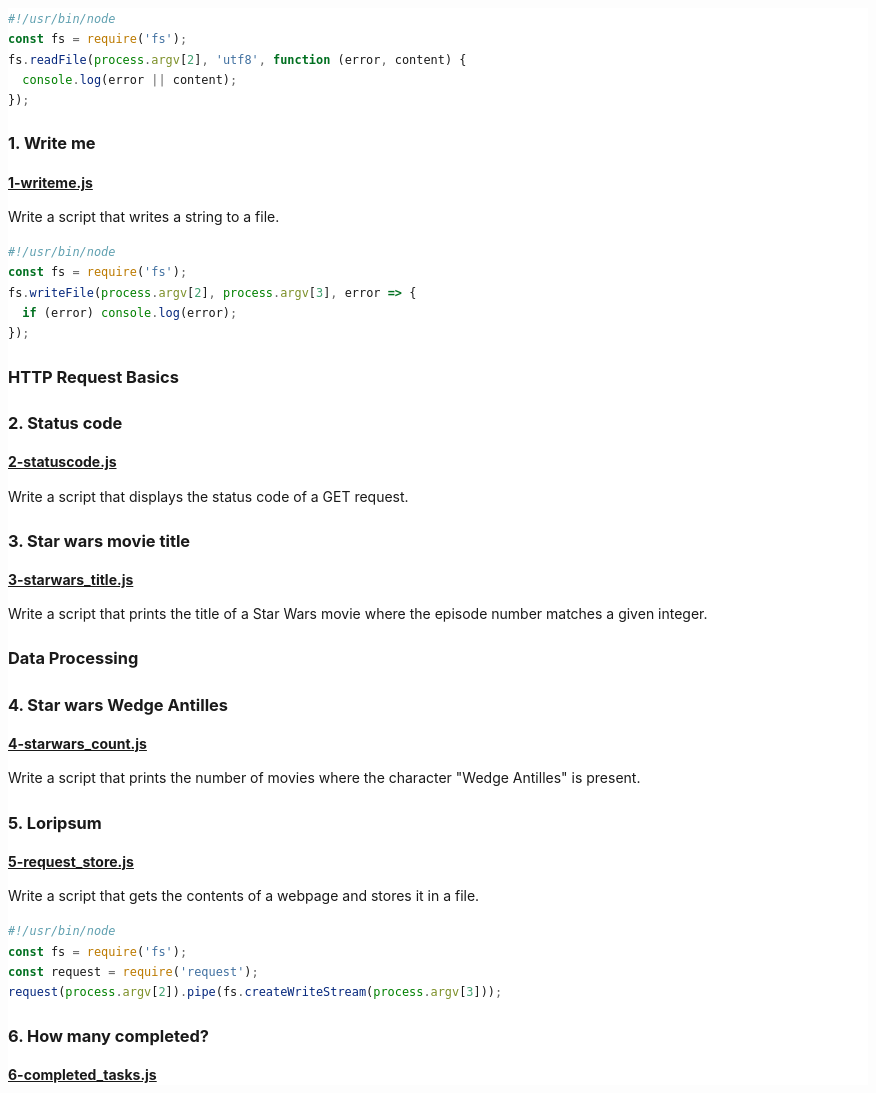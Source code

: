 ```javascript
#!/usr/bin/node
const fs = require('fs');
fs.readFile(process.argv[2], 'utf8', function (error, content) {
  console.log(error || content);
});
```

### 1. Write me
**[1-writeme.js](./1-writeme.js)**

Write a script that writes a string to a file.

```javascript
#!/usr/bin/node
const fs = require('fs');
fs.writeFile(process.argv[2], process.argv[3], error => {
  if (error) console.log(error);
});
```

### HTTP Request Basics

### 2. Status code
**[2-statuscode.js](./2-statuscode.js)**

Write a script that displays the status code of a GET request.

### 3. Star wars movie title
**[3-starwars_title.js](./3-starwars_title.js)**

Write a script that prints the title of a Star Wars movie where the episode number matches a given integer.

### Data Processing

### 4. Star wars Wedge Antilles
**[4-starwars_count.js](./4-starwars_count.js)**

Write a script that prints the number of movies where the character "Wedge Antilles" is present.

### 5. Loripsum
**[5-request_store.js](./5-request_store.js)**

Write a script that gets the contents of a webpage and stores it in a file.

```javascript
#!/usr/bin/node
const fs = require('fs');
const request = require('request');
request(process.argv[2]).pipe(fs.createWriteStream(process.argv[3]));
```

### 6. How many completed?
**[6-completed_tasks.js](./6-completed_tasks.js)**

